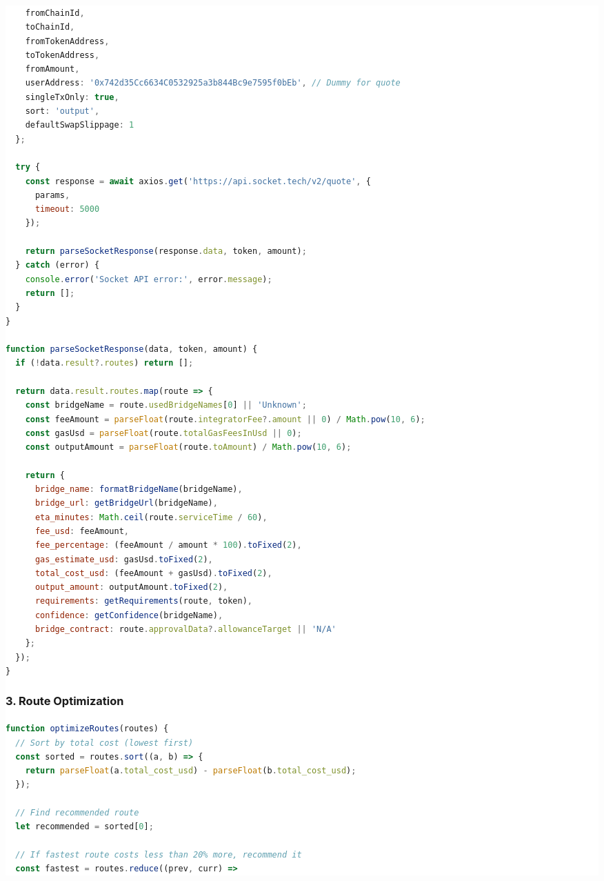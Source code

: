 ```javascript
    fromChainId,
    toChainId,
    fromTokenAddress,
    toTokenAddress,
    fromAmount,
    userAddress: '0x742d35Cc6634C0532925a3b844Bc9e7595f0bEb', // Dummy for quote
    singleTxOnly: true,
    sort: 'output',
    defaultSwapSlippage: 1
  };
  
  try {
    const response = await axios.get('https://api.socket.tech/v2/quote', {
      params,
      timeout: 5000
    });
    
    return parseSocketResponse(response.data, token, amount);
  } catch (error) {
    console.error('Socket API error:', error.message);
    return [];
  }
}

function parseSocketResponse(data, token, amount) {
  if (!data.result?.routes) return [];
  
  return data.result.routes.map(route => {
    const bridgeName = route.usedBridgeNames[0] || 'Unknown';
    const feeAmount = parseFloat(route.integratorFee?.amount || 0) / Math.pow(10, 6);
    const gasUsd = parseFloat(route.totalGasFeesInUsd || 0);
    const outputAmount = parseFloat(route.toAmount) / Math.pow(10, 6);
    
    return {
      bridge_name: formatBridgeName(bridgeName),
      bridge_url: getBridgeUrl(bridgeName),
      eta_minutes: Math.ceil(route.serviceTime / 60),
      fee_usd: feeAmount,
      fee_percentage: (feeAmount / amount * 100).toFixed(2),
      gas_estimate_usd: gasUsd.toFixed(2),
      total_cost_usd: (feeAmount + gasUsd).toFixed(2),
      output_amount: outputAmount.toFixed(2),
      requirements: getRequirements(route, token),
      confidence: getConfidence(bridgeName),
      bridge_contract: route.approvalData?.allowanceTarget || 'N/A'
    };
  });
}
```

### 3. Route Optimization
```javascript
function optimizeRoutes(routes) {
  // Sort by total cost (lowest first)
  const sorted = routes.sort((a, b) => {
    return parseFloat(a.total_cost_usd) - parseFloat(b.total_cost_usd);
  });
  
  // Find recommended route
  let recommended = sorted[0];
  
  // If fastest route costs less than 20% more, recommend it
  const fastest = routes.reduce((prev, curr) => 
```